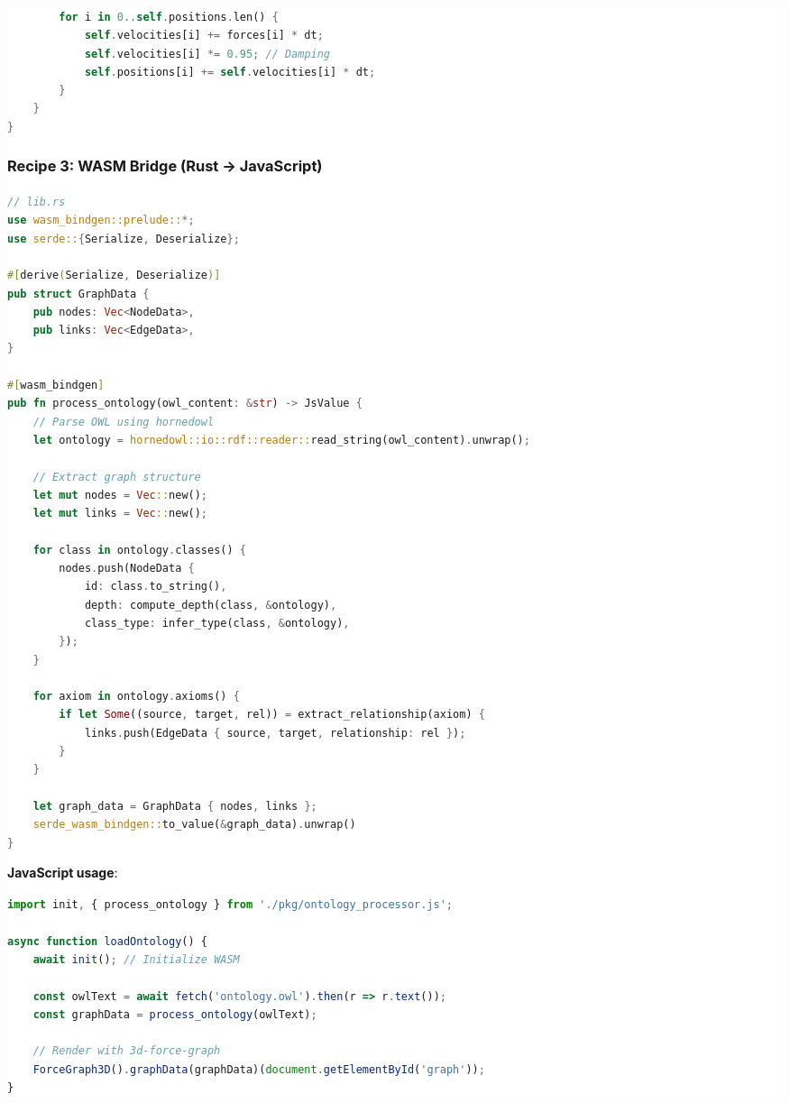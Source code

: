 ```rust
        for i in 0..self.positions.len() {
            self.velocities[i] += forces[i] * dt;
            self.velocities[i] *= 0.95; // Damping
            self.positions[i] += self.velocities[i] * dt;
        }
    }
}
```

### Recipe 3: WASM Bridge (Rust → JavaScript)

```rust
// lib.rs
use wasm_bindgen::prelude::*;
use serde::{Serialize, Deserialize};

#[derive(Serialize, Deserialize)]
pub struct GraphData {
    pub nodes: Vec<NodeData>,
    pub links: Vec<EdgeData>,
}

#[wasm_bindgen]
pub fn process_ontology(owl_content: &str) -> JsValue {
    // Parse OWL using hornedowl
    let ontology = hornedowl::io::rdf::reader::read_string(owl_content).unwrap();

    // Extract graph structure
    let mut nodes = Vec::new();
    let mut links = Vec::new();

    for class in ontology.classes() {
        nodes.push(NodeData {
            id: class.to_string(),
            depth: compute_depth(class, &ontology),
            class_type: infer_type(class, &ontology),
        });
    }

    for axiom in ontology.axioms() {
        if let Some((source, target, rel)) = extract_relationship(axiom) {
            links.push(EdgeData { source, target, relationship: rel });
        }
    }

    let graph_data = GraphData { nodes, links };
    serde_wasm_bindgen::to_value(&graph_data).unwrap()
}
```

**JavaScript usage**:
```javascript
import init, { process_ontology } from './pkg/ontology_processor.js';

async function loadOntology() {
    await init(); // Initialize WASM

    const owlText = await fetch('ontology.owl').then(r => r.text());
    const graphData = process_ontology(owlText);

    // Render with 3d-force-graph
    ForceGraph3D().graphData(graphData)(document.getElementById('graph'));
}
```
